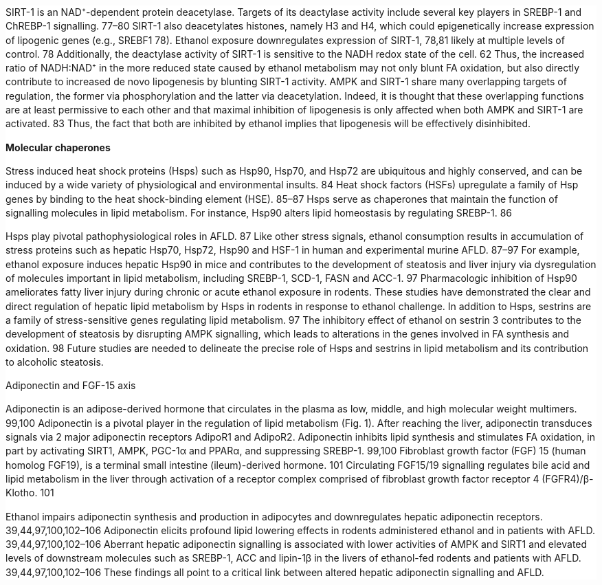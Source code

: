 SIRT-1 is an NAD⁺-dependent protein deacetylase. Targets of its deactylase activity include several key players in SREBP-1 and ChREBP-1 signalling. 77–80 SIRT-1 also deacetylates histones, namely H3 and H4, which could epigenetically increase expression of lipogenic genes (e.g., SREBF1 78). Ethanol exposure downregulates expression of SIRT-1, 78,81 likely at multiple levels of control. 78 Additionally, the deactylase activity of SIRT-1 is sensitive to the NADH redox state of the cell. 62 Thus, the increased ratio of NADH:NAD⁺ in the more reduced state caused by ethanol metabolism may not only blunt FA oxidation, but also directly contribute to increased de novo lipogenesis by blunting SIRT-1 activity. AMPK and SIRT-1 share many overlapping targets of regulation, the former via phosphorylation and the latter via deacetylation. Indeed, it is thought that these overlapping functions are at least permissive to each other and that maximal inhibition of lipogenesis is only affected when both AMPK and SIRT-1 are activated. 83 Thus, the fact that both are inhibited by ethanol implies that lipogenesis will be effectively disinhibited.

**Molecular chaperones**

Stress induced heat shock proteins (Hsps) such as Hsp90, Hsp70, and Hsp72 are ubiquitous and highly conserved, and can be induced by a wide variety of physiological and environmental insults. 84 Heat shock factors (HSFs) upregulate a family of Hsp genes by binding to the heat shock-binding element (HSE). 85–87 Hsps serve as chaperones that maintain the function of
signalling molecules in lipid metabolism. For instance, Hsp90 alters lipid homeostasis by regulating SREBP-1. 86

Hsps play pivotal pathophysiological roles in AFLD. 87 Like other stress signals, ethanol consumption results in accumulation of stress proteins such as hepatic Hsp70, Hsp72, Hsp90 and HSF-1 in human and experimental murine AFLD. 87–97 For example, ethanol exposure induces hepatic Hsp90 in mice and contributes to the development of steatosis and liver injury via dysregulation of molecules important in lipid metabolism, including SREBP-1, SCD-1, FASN and ACC-1. 97 Pharmacologic inhibition of Hsp90 ameliorates fatty liver injury during chronic or acute ethanol exposure in rodents. These studies have demonstrated the clear and direct regulation of hepatic lipid metabolism by Hsps in rodents in response to ethanol challenge. In addition to Hsps, sestrins are a family of stress-sensitive genes regulating lipid metabolism. 97 The inhibitory effect of ethanol on sestrin 3 contributes to the development of steatosis by disrupting AMPK signalling, which leads to alterations in the genes involved in FA synthesis and oxidation. 98 Future studies are needed to delineate the precise role of Hsps and sestrins in lipid metabolism and its contribution to alcoholic steatosis.

Adiponectin and FGF-15 axis

Adiponectin is an adipose-derived hormone that circulates in the plasma as low, middle, and high molecular weight multimers. 99,100 Adiponectin is a pivotal player in the regulation of lipid metabolism (Fig. 1). After reaching the liver, adiponectin transduces signals via 2 major adiponectin receptors AdipoR1 and AdipoR2. Adiponectin inhibits lipid synthesis and stimulates FA oxidation, in part by activating SIRT1, AMPK, PGC-1α and PPARα, and suppressing SREBP-1. 99,100 Fibroblast growth factor (FGF) 15 (human homolog FGF19), is a terminal small intestine (ileum)-derived hormone. 101 Circulating FGF15/19 signalling regulates bile acid and lipid metabolism in the liver through activation of a receptor complex comprised of fibroblast growth factor receptor 4 (FGFR4)/β-Klotho. 101

Ethanol impairs adiponectin synthesis and production in adipocytes and downregulates hepatic adiponectin receptors. 39,44,97,100,102–106 Adiponectin elicits profound lipid lowering effects in rodents administered ethanol and in patients with AFLD. 39,44,97,100,102–106 Aberrant hepatic adiponectin signalling is associated with lower activities of AMPK and SIRT1 and elevated levels of downstream molecules such as SREBP-1, ACC and lipin-1β in the livers of ethanol-fed rodents and patients with AFLD. 39,44,97,100,102–106 These findings all point to a critical link between altered hepatic adiponectin signalling and AFLD.
